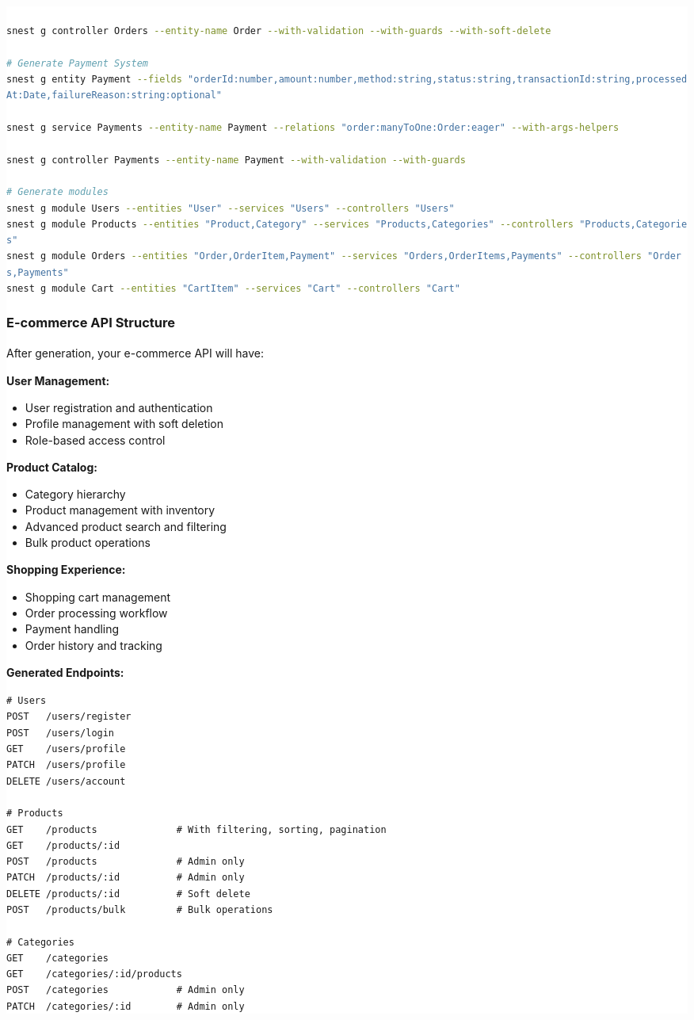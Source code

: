 ```bash

snest g controller Orders --entity-name Order --with-validation --with-guards --with-soft-delete

# Generate Payment System  
snest g entity Payment --fields "orderId:number,amount:number,method:string,status:string,transactionId:string,processedAt:Date,failureReason:string:optional"

snest g service Payments --entity-name Payment --relations "order:manyToOne:Order:eager" --with-args-helpers

snest g controller Payments --entity-name Payment --with-validation --with-guards

# Generate modules
snest g module Users --entities "User" --services "Users" --controllers "Users"
snest g module Products --entities "Product,Category" --services "Products,Categories" --controllers "Products,Categories"
snest g module Orders --entities "Order,OrderItem,Payment" --services "Orders,OrderItems,Payments" --controllers "Orders,Payments"
snest g module Cart --entities "CartItem" --services "Cart" --controllers "Cart"
```

### E-commerce API Structure

After generation, your e-commerce API will have:

**User Management:**
- User registration and authentication
- Profile management with soft deletion
- Role-based access control

**Product Catalog:**
- Category hierarchy
- Product management with inventory
- Advanced product search and filtering
- Bulk product operations

**Shopping Experience:**
- Shopping cart management
- Order processing workflow
- Payment handling
- Order history and tracking

**Generated Endpoints:**
```
# Users
POST   /users/register
POST   /users/login
GET    /users/profile
PATCH  /users/profile
DELETE /users/account

# Products
GET    /products              # With filtering, sorting, pagination
GET    /products/:id
POST   /products              # Admin only
PATCH  /products/:id          # Admin only
DELETE /products/:id          # Soft delete
POST   /products/bulk         # Bulk operations

# Categories
GET    /categories
GET    /categories/:id/products
POST   /categories            # Admin only
PATCH  /categories/:id        # Admin only

```